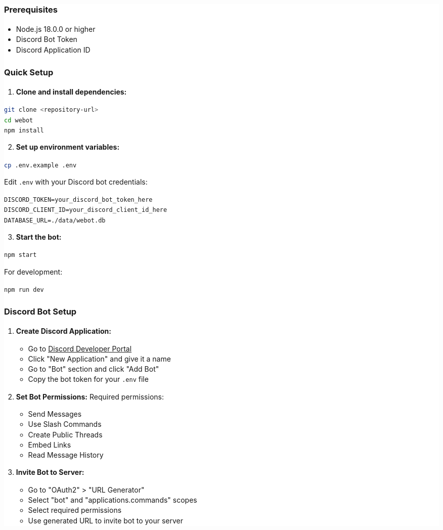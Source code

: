 ### Prerequisites
- Node.js 18.0.0 or higher
- Discord Bot Token
- Discord Application ID

### Quick Setup

1. **Clone and install dependencies:**
```bash
git clone <repository-url>
cd webot
npm install
```

2. **Set up environment variables:**
```bash
cp .env.example .env
```

Edit `.env` with your Discord bot credentials:
```env
DISCORD_TOKEN=your_discord_bot_token_here
DISCORD_CLIENT_ID=your_discord_client_id_here
DATABASE_URL=./data/webot.db
```

3. **Start the bot:**
```bash
npm start
```

For development:
```bash
npm run dev
```

### Discord Bot Setup

1. **Create Discord Application:**
   - Go to [Discord Developer Portal](https://discord.com/developers/applications)
   - Click "New Application" and give it a name
   - Go to "Bot" section and click "Add Bot"
   - Copy the bot token for your `.env` file

2. **Set Bot Permissions:**
   Required permissions:
   - Send Messages
   - Use Slash Commands
   - Create Public Threads
   - Embed Links
   - Read Message History

3. **Invite Bot to Server:**
   - Go to "OAuth2" > "URL Generator"
   - Select "bot" and "applications.commands" scopes
   - Select required permissions
   - Use generated URL to invite bot to your server
